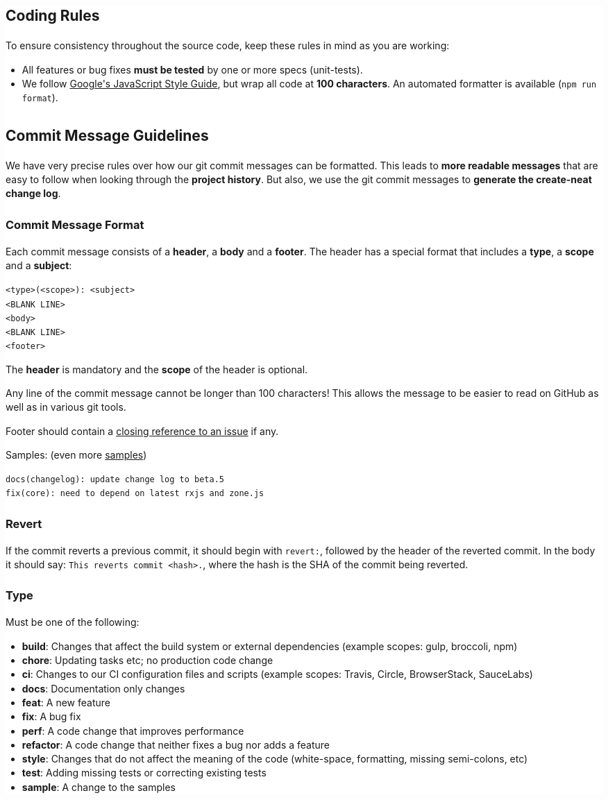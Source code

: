 ## <a name="rules"></a> Coding Rules

To ensure consistency throughout the source code, keep these rules in mind as you are working:

- All features or bug fixes **must be tested** by one or more specs (unit-tests).
- We follow [Google's JavaScript Style Guide](https://google.github.io/styleguide/jsguide.html), but wrap all code at
  **100 characters**. An automated formatter is available (`npm run format`).

## <a name="commit"></a> Commit Message Guidelines

We have very precise rules over how our git commit messages can be formatted. This leads to **more
readable messages** that are easy to follow when looking through the **project history**. But also,
we use the git commit messages to **generate the create-neat change log**.

### Commit Message Format

Each commit message consists of a **header**, a **body** and a **footer**. The header has a special
format that includes a **type**, a **scope** and a **subject**:

```
<type>(<scope>): <subject>
<BLANK LINE>
<body>
<BLANK LINE>
<footer>
```

The **header** is mandatory and the **scope** of the header is optional.

Any line of the commit message cannot be longer than 100 characters! This allows the message to be easier
to read on GitHub as well as in various git tools.

Footer should contain a [closing reference to an issue](https://help.github.com/articles/closing-issues-via-commit-messages/) if any.

Samples: (even more [samples](https://github.com/xun082/create-neat/commits/main/))

```
docs(changelog): update change log to beta.5
fix(core): need to depend on latest rxjs and zone.js
```

### Revert

If the commit reverts a previous commit, it should begin with `revert:`, followed by the header of the reverted commit. In the body it should say: `This reverts commit <hash>.`, where the hash is the SHA of the commit being reverted.

### Type

Must be one of the following:

- **build**: Changes that affect the build system or external dependencies (example scopes: gulp, broccoli, npm)
- **chore**: Updating tasks etc; no production code change
- **ci**: Changes to our CI configuration files and scripts (example scopes: Travis, Circle, BrowserStack, SauceLabs)
- **docs**: Documentation only changes
- **feat**: A new feature
- **fix**: A bug fix
- **perf**: A code change that improves performance
- **refactor**: A code change that neither fixes a bug nor adds a feature
- **style**: Changes that do not affect the meaning of the code (white-space, formatting, missing semi-colons, etc)
- **test**: Adding missing tests or correcting existing tests
- **sample**: A change to the samples